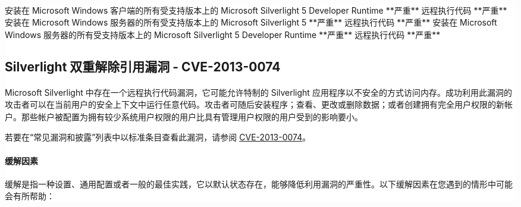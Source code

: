 </td>
</tr>
<tr class="alternateRow">
<td style="border:1px solid black;">
安装在 Microsoft Windows 客户端的所有受支持版本上的 Microsoft Silverlight 5 Developer Runtime
</td>
<td style="border:1px solid black;">
**严重**  
远程执行代码
</td>
<td style="border:1px solid black;">
**严重**
</td>
</tr>
<tr>
<td style="border:1px solid black;">
安装在 Microsoft Windows 服务器的所有受支持版本上的 Microsoft Silverlight 5
</td>
<td style="border:1px solid black;">
**严重**  
远程执行代码
</td>
<td style="border:1px solid black;">
**严重**
</td>
</tr>
<tr class="alternateRow">
<td style="border:1px solid black;">
安装在 Microsoft Windows 服务器的所有受支持版本上的 Microsoft Silverlight 5 Developer Runtime
</td>
<td style="border:1px solid black;">
**严重**  
远程执行代码
</td>
<td style="border:1px solid black;">
**严重**
</td>
</tr>
</table>


Silverlight 双重解除引用漏洞 - CVE-2013-0074
--------------------------------------------

Microsoft Silverlight 中存在一个远程执行代码漏洞，它可能允许特制的 Silverlight 应用程序以不安全的方式访问内存。成功利用此漏洞的攻击者可以在当前用户的安全上下文中运行任意代码。攻击者可随后安装程序；查看、更改或删除数据；或者创建拥有完全用户权限的新帐户。那些帐户被配置为拥有较少系统用户权限的用户比具有管理用户权限的用户受到的影响要小。

若要在“常见漏洞和披露”列表中以标准条目查看此漏洞，请参阅 [CVE-2013-0074](https://www.cve.mitre.org/cgi-bin/cvename.cgi?name=cve-2013-0074)。

#### 缓解因素

缓解是指一种设置、通用配置或者一般的最佳实践，它以默认状态存在，能够降低利用漏洞的严重性。以下缓解因素在您遇到的情形中可能会有所帮助：
